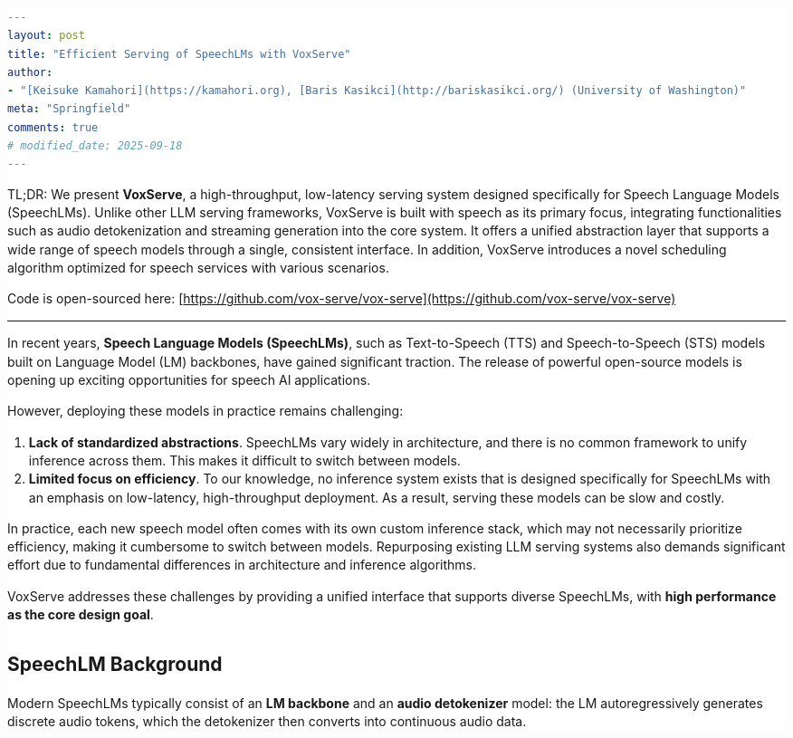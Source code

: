 ```yaml
---
layout: post
title: "Efficient Serving of SpeechLMs with VoxServe"
author:
- "[Keisuke Kamahori](https://kamahori.org), [Baris Kasikci](http://bariskasikci.org/) (University of Washington)"
meta: "Springfield"
comments: true
# modified_date: 2025-09-18
---
```


TL;DR: We present **VoxServe**, a high-throughput, low-latency serving system designed specifically for Speech Language Models (SpeechLMs). Unlike other LLM serving frameworks, VoxServe is built with speech as its primary focus, integrating functionalities such as audio detokenization and streaming generation into the core system. It offers a unified abstraction layer that supports a wide range of speech models through a single, consistent interface. In addition, VoxServe introduces a novel scheduling algorithm optimized for speech services with various scenarios. 

Code is open-sourced here: [https://github.com/vox-serve/vox-serve](https://github.com/vox-serve/vox-serve)

---

In recent years, **Speech Language Models (SpeechLMs)**, such as Text-to-Speech (TTS) and Speech-to-Speech (STS) models built on Language Model (LM) backbones, have gained significant traction. The release of powerful open-source models is opening up exciting opportunities for speech AI applications.

However, deploying these models in practice remains challenging:

1. **Lack of standardized abstractions**. SpeechLMs vary widely in architecture, and there is no common framework to unify inference across them. This makes it difficult to switch between models.
2. **Limited focus on efficiency**. To our knowledge, no inference system exists that is designed specifically for SpeechLMs with an emphasis on low-latency, high-throughput deployment. As a result, serving these models can be slow and costly.

In practice, each new speech model often comes with its own custom inference stack, which may not necessarily prioritize efficiency, making it cumbersome to switch between models. Repurposing existing LLM serving systems also demands significant effort due to fundamental differences in architecture and inference algorithms.

VoxServe addresses these challenges by providing a unified interface that supports diverse SpeechLMs, with **high performance as the core design goal**. 

## SpeechLM Background

Modern SpeechLMs typically consist of an **LM backbone** and an **audio detokenizer** model: the LM autoregressively generates discrete audio tokens, which the detokenizer then converts into continuous audio data. 

<p align="center">